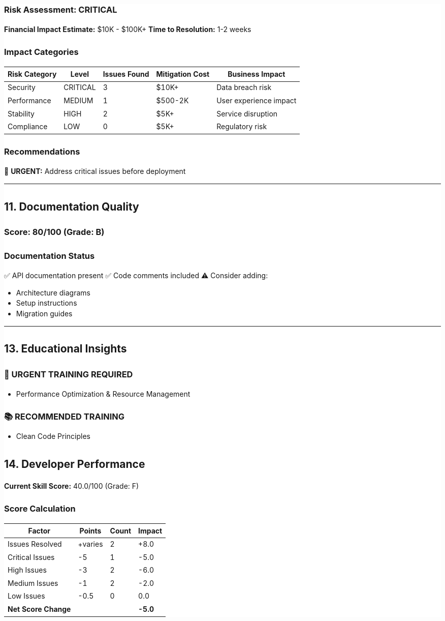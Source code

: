 ### Risk Assessment: CRITICAL

**Financial Impact Estimate:** $10K - $100K+
**Time to Resolution:** 1-2 weeks

### Impact Categories

| Risk Category | Level | Issues Found | Mitigation Cost | Business Impact |
|--------------|-------|--------------|-----------------|-----------------|
| Security | CRITICAL | 3 | $10K+ | Data breach risk |
| Performance | MEDIUM | 1 | $500-2K | User experience impact |
| Stability | HIGH | 2 | $5K+ | Service disruption |
| Compliance | LOW | 0 | $5K+ | Regulatory risk |

### Recommendations
🚨 **URGENT:** Address critical issues before deployment

---

## 11. Documentation Quality

### Score: 80/100 (Grade: B)

### Documentation Status
✅ API documentation present
✅ Code comments included
⚠️ Consider adding:
- Architecture diagrams
- Setup instructions
- Migration guides

---

## 13. Educational Insights

### 🚨 URGENT TRAINING REQUIRED
- Performance Optimization & Resource Management

### 📚 RECOMMENDED TRAINING
- Clean Code Principles

## 14. Developer Performance

**Current Skill Score:** 40.0/100 (Grade: F)

### Score Calculation
| Factor | Points | Count | Impact |
|--------|--------|-------|--------|
| Issues Resolved | +varies | 2 | +8.0 |
| Critical Issues | -5 | 1 | -5.0 |
| High Issues | -3 | 2 | -6.0 |
| Medium Issues | -1 | 2 | -2.0 |
| Low Issues | -0.5 | 0 | 0.0 |
| **Net Score Change** | | | **-5.0** |
